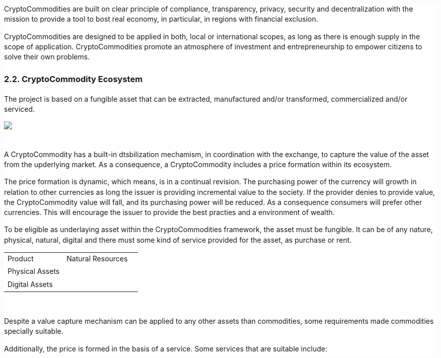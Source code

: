 CryptoCommodities are built on clear principle of compliance, transparency, privacy, security and decentralization with the mission to provide a tool to bost real economy, in particular, in regions with financial exclusion.

CryptoCommodities are designed to be applied in both, local or international scopes, as long as there is enough supply in the scope of application. CryptoCommodities promote an atmosphere of investment and entrepreneurship to empower citizens to solve their own problems.

### 2.2. CryptoCommodity Ecosystem

The project is based on a fungible asset that can be extracted, manufactured and/or transformed, commercialized and/or  serviced.

<div style={{textAlign: 'center'}}>
	<img src="/img/unit_of_account_ecosystem_before.svg" width="80%"></img>
</div>
<br/>

A CryptoCommodity has a built-in dtsbilization mechamism, in coordination with the exchange, to capture the value of the asset from the upderlying  market. As a consequence, a CryptoCommodity includes a price formation within its ecosystem. 

The price formation is dynamic, which means, is in a continual revision. The purchasing power of the currency will growth in relation to other currencies as long the issuer is providing incremental value to the society. If the provider denies to provide value, the CryptoCommodity value will fall, and its purchasing power will be reduced. As a consequence consumers will prefer other currencies. This will encourage the issuer to provide the best practies and a environment of wealth.

To be eligible as underlaying asset within the CryptoCommodities framework, the asset must be fungible. It can be of any nature, physical, natural, digital and there must some kind of service provided for the asset, as purchase or rent. 

<table>
   <tr>
    <td rowSpan={3}>Product</td>
    <td>Natural Resources</td>
    <td></td>
  </tr>
   <tr>
    <td>Physical Assets</td>
    <td></td>
  </tr>
   <tr>
    <td>Digital Assets</td>
    <td></td>
  </tr>
</table>
<br/>

Despite a value capture mechanism can be applied to any other assets than commodities, some requirements made commodities specially suitable.

Additionally, the price is formed in the basis of a service. Some services that are suitable include:
